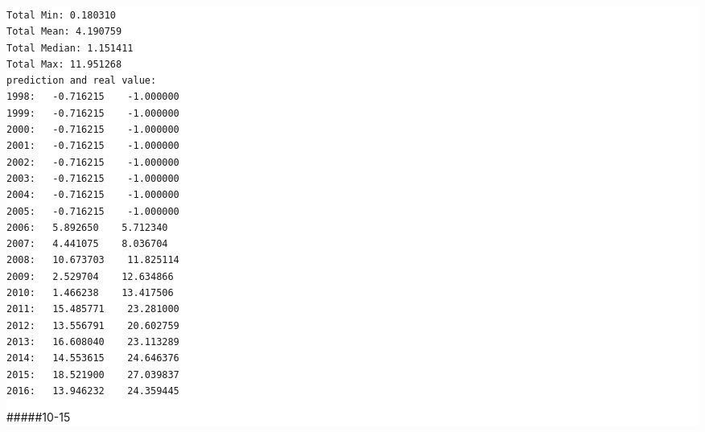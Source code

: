 
	Total Min: 0.180310
	Total Mean: 4.190759
	Total Median: 1.151411
	Total Max: 11.951268
	prediction and real value:
	1998:	-0.716215    -1.000000
	1999:	-0.716215    -1.000000
	2000:	-0.716215    -1.000000
	2001:	-0.716215    -1.000000
	2002:	-0.716215    -1.000000
	2003:	-0.716215    -1.000000
	2004:	-0.716215    -1.000000
	2005:	-0.716215    -1.000000
	2006:	5.892650    5.712340
	2007:	4.441075    8.036704
	2008:	10.673703    11.825114
	2009:	2.529704    12.634866
	2010:	1.466238    13.417506
	2011:	15.485771    23.281000
	2012:	13.556791    20.602759
	2013:	16.608040    23.113289
	2014:	14.553615    24.646376
	2015:	18.521900    27.039837
	2016:	13.946232    24.359445


#####10-15
